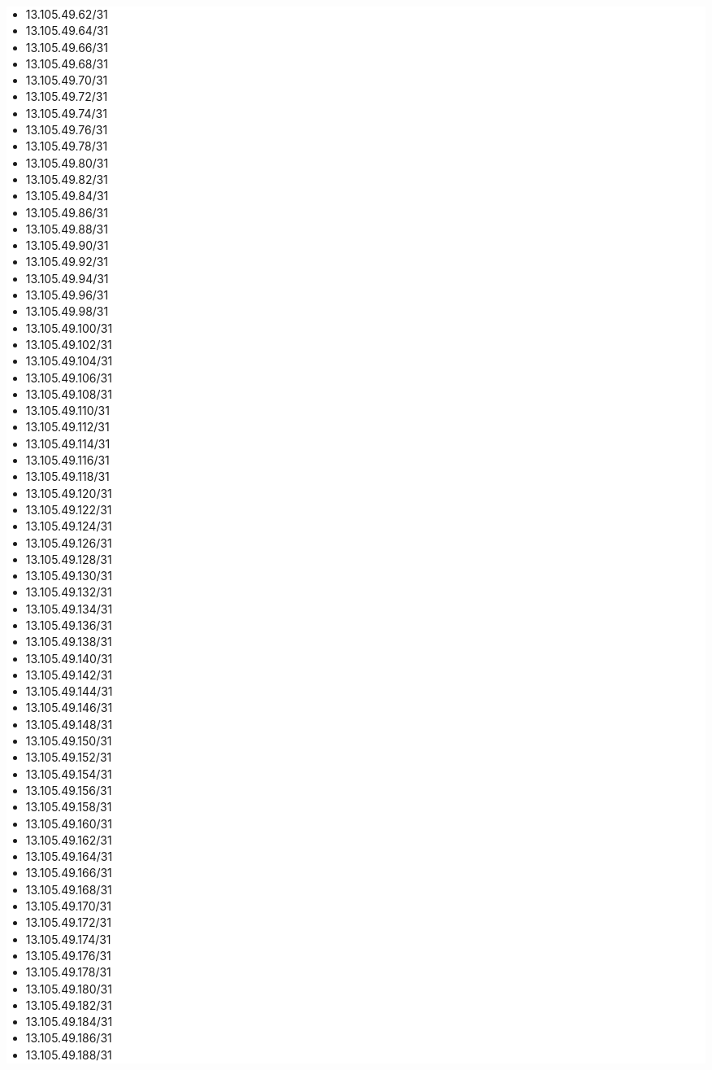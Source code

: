 - 13.105.49.62/31
- 13.105.49.64/31
- 13.105.49.66/31
- 13.105.49.68/31
- 13.105.49.70/31
- 13.105.49.72/31
- 13.105.49.74/31
- 13.105.49.76/31
- 13.105.49.78/31
- 13.105.49.80/31
- 13.105.49.82/31
- 13.105.49.84/31
- 13.105.49.86/31
- 13.105.49.88/31
- 13.105.49.90/31
- 13.105.49.92/31
- 13.105.49.94/31
- 13.105.49.96/31
- 13.105.49.98/31
- 13.105.49.100/31
- 13.105.49.102/31
- 13.105.49.104/31
- 13.105.49.106/31
- 13.105.49.108/31
- 13.105.49.110/31
- 13.105.49.112/31
- 13.105.49.114/31
- 13.105.49.116/31
- 13.105.49.118/31
- 13.105.49.120/31
- 13.105.49.122/31
- 13.105.49.124/31
- 13.105.49.126/31
- 13.105.49.128/31
- 13.105.49.130/31
- 13.105.49.132/31
- 13.105.49.134/31
- 13.105.49.136/31
- 13.105.49.138/31
- 13.105.49.140/31
- 13.105.49.142/31
- 13.105.49.144/31
- 13.105.49.146/31
- 13.105.49.148/31
- 13.105.49.150/31
- 13.105.49.152/31
- 13.105.49.154/31
- 13.105.49.156/31
- 13.105.49.158/31
- 13.105.49.160/31
- 13.105.49.162/31
- 13.105.49.164/31
- 13.105.49.166/31
- 13.105.49.168/31
- 13.105.49.170/31
- 13.105.49.172/31
- 13.105.49.174/31
- 13.105.49.176/31
- 13.105.49.178/31
- 13.105.49.180/31
- 13.105.49.182/31
- 13.105.49.184/31
- 13.105.49.186/31
- 13.105.49.188/31